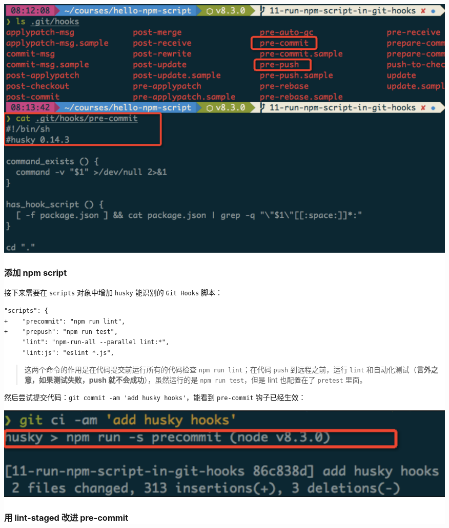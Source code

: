 ![Image 1](_media/6e497f96824844f79210e92c1e12d905.png)

### 添加 npm script

接下来需要在 `scripts` 对象中增加 `husky` 能识别的 `Git Hooks` 脚本：

    "scripts": {
    +    "precommit": "npm run lint",
    +    "prepush": "npm run test",
         "lint": "npm-run-all --parallel lint:*",
         "lint:js": "eslint *.js",

> 这两个命令的作用是在代码提交前运行所有的代码检查 `npm run lint`；在代码 `push` 到远程之前，运行 `lint` 和自动化测试（**言外之意，如果测试失败，push 就不会成功**），虽然运行的是 `npm run test`，但是 lint 也配置在了 `pretest` 里面。

然后尝试提交代码：`git commit -am 'add husky hooks'`，能看到 `pre-commit` 钩子已经生效：

![Image 1](_media/79ee52a7ccc5492182f38fd1db4b4593.png)

### 用 lint-staged 改进 pre-commit
